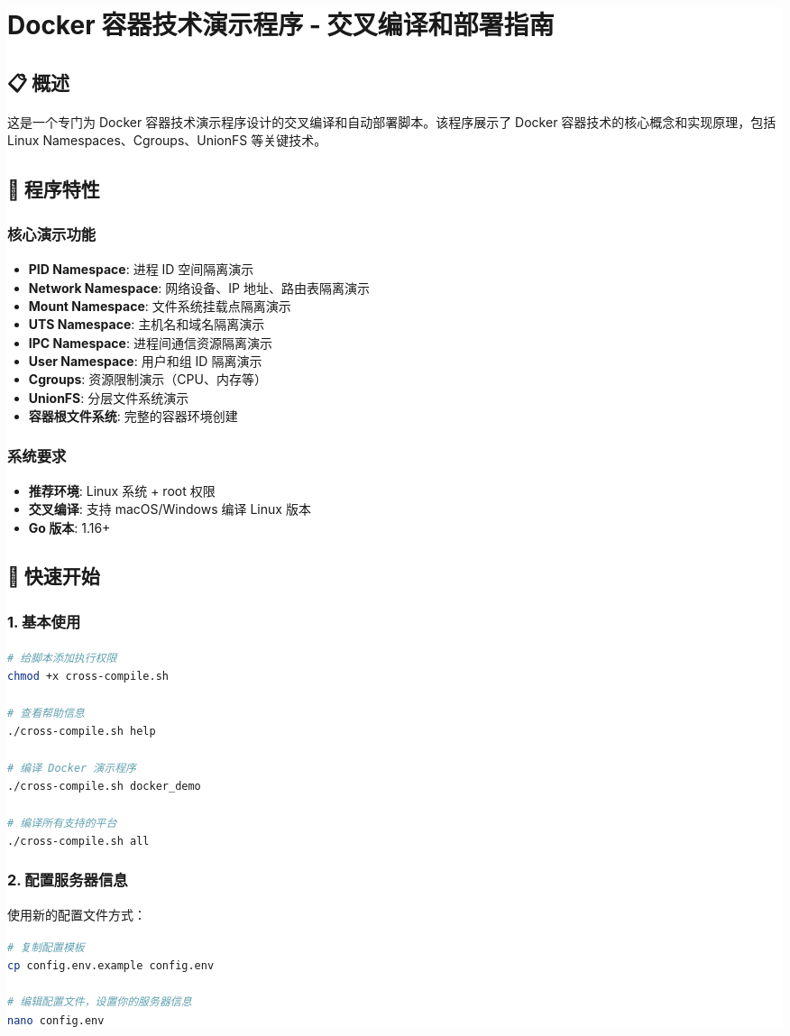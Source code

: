 # Docker 容器技术演示程序 - 交叉编译和部署指南

## 📋 概述

这是一个专门为 Docker 容器技术演示程序设计的交叉编译和自动部署脚本。该程序展示了 Docker 容器技术的核心概念和实现原理，包括 Linux Namespaces、Cgroups、UnionFS 等关键技术。

## 🐳 程序特性

### 核心演示功能
- **PID Namespace**: 进程 ID 空间隔离演示
- **Network Namespace**: 网络设备、IP 地址、路由表隔离演示
- **Mount Namespace**: 文件系统挂载点隔离演示
- **UTS Namespace**: 主机名和域名隔离演示
- **IPC Namespace**: 进程间通信资源隔离演示
- **User Namespace**: 用户和组 ID 隔离演示
- **Cgroups**: 资源限制演示（CPU、内存等）
- **UnionFS**: 分层文件系统演示
- **容器根文件系统**: 完整的容器环境创建

### 系统要求
- **推荐环境**: Linux 系统 + root 权限
- **交叉编译**: 支持 macOS/Windows 编译 Linux 版本
- **Go 版本**: 1.16+

## 🚀 快速开始

### 1. 基本使用

```bash
# 给脚本添加执行权限
chmod +x cross-compile.sh

# 查看帮助信息
./cross-compile.sh help

# 编译 Docker 演示程序
./cross-compile.sh docker_demo

# 编译所有支持的平台
./cross-compile.sh all
```

### 2. 配置服务器信息

使用新的配置文件方式：

```bash
# 复制配置模板
cp config.env.example config.env

# 编辑配置文件，设置你的服务器信息
nano config.env
```
